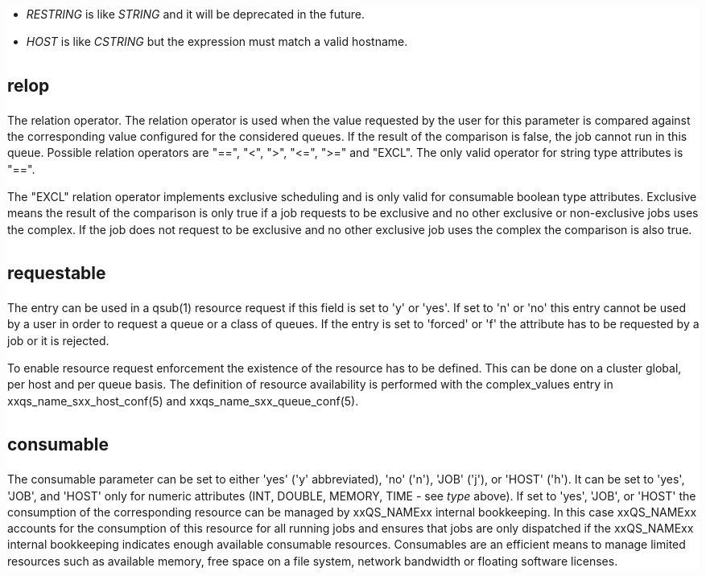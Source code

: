 -   *RESTRING* is like *STRING* and it will be deprecated in the future.

-   *HOST* is like *CSTRING* but the expression must match a valid hostname.

## relop

The relation operator. The relation operator is used when the value requested by the user for this parameter is 
compared against the corresponding value configured for the considered queues. If the result of the comparison is 
false, the job cannot run in this queue. Possible relation operators are "==", "\<", ">", "\<=", ">=" and "EXCL". 
The only valid operator for string type attributes is "==".

The "EXCL" relation operator implements exclusive scheduling and is only valid for consumable boolean type 
attributes. Exclusive means the result of the comparison is only true if a job requests to be exclusive and no
other exclusive or non-exclusive jobs uses the complex. If the job does not request to be exclusive and no other 
exclusive job uses the complex the comparison is also true.

## requestable

The entry can be used in a qsub(1) resource request if this field is set to 'y' or 'yes'. If set to 'n' or 'no' 
this entry cannot be used by a user in order to request a queue or a class of queues. If the entry is set to 'forced' 
or 'f' the attribute has to be requested by a job or it is rejected.

To enable resource request enforcement the existence of the resource has to be defined. This can be done on a cluster 
global, per host and per queue basis. The definition of resource availability is performed with the complex_values 
entry in xxqs_name_sxx_host_conf(5) and xxqs_name_sxx_queue_conf(5).

## consumable

The consumable parameter can be set to either 'yes' ('y' abbreviated), 'no' ('n'), 'JOB' ('j'), or 'HOST' ('h'). 
It can be set to 'yes', 'JOB', and 'HOST' only for numeric attributes (INT, DOUBLE, MEMORY, TIME - see *type* above). 
If set to 'yes', 'JOB', or 'HOST' the consumption of the corresponding resource can be managed by xxQS_NAMExx internal
bookkeeping. In this case xxQS_NAMExx accounts for the consumption of this resource for all running jobs and ensures 
that jobs are only dispatched if the xxQS_NAMExx internal bookkeeping indicates enough available consumable 
resources. Consumables are an efficient means to manage limited resources such as available memory, free space on 
a file system, network bandwidth or floating software licenses.

